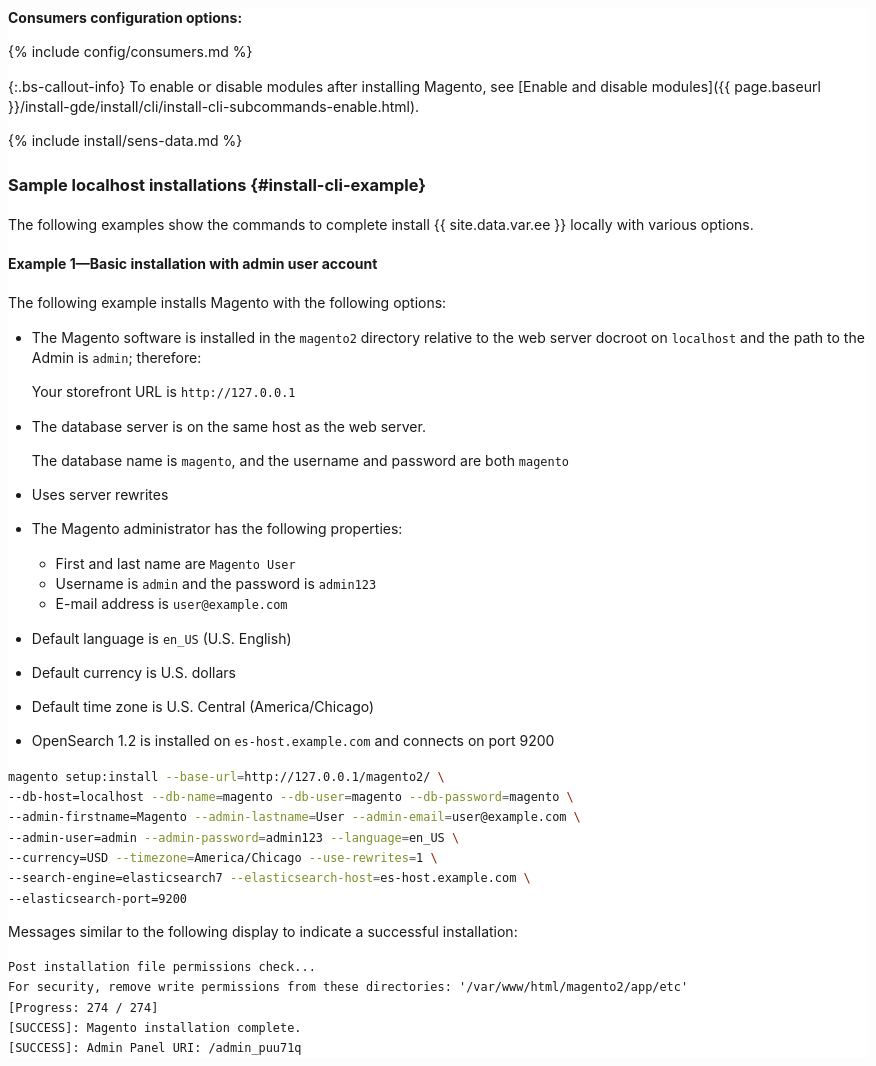 **Consumers configuration options:**

{% include config/consumers.md %}

{:.bs-callout-info}
To enable or disable modules after installing Magento, see [Enable and disable modules]({{ page.baseurl }}/install-gde/install/cli/install-cli-subcommands-enable.html).

{% include install/sens-data.md %}

### Sample localhost installations {#install-cli-example}

The following examples show the commands to complete install {{ site.data.var.ee }} locally with various options.

#### Example 1—Basic installation with admin user account

The following example installs Magento with the following options:

*  The Magento software is installed in the `magento2` directory relative to the web server docroot on `localhost` and the path to the Admin is `admin`; therefore:

   Your storefront URL is `http://127.0.0.1`

*  The database server is on the same host as the web server.

   The database name is `magento`, and the username and password are both `magento`

*  Uses server rewrites

*  The Magento administrator has the following properties:

   *  First and last name are `Magento User`
   *  Username is `admin` and the password is `admin123`
   *  E-mail address is `user@example.com`

*  Default language is `en_US` (U.S. English)
*  Default currency is U.S. dollars
*  Default time zone is U.S. Central (America/Chicago)
*  OpenSearch 1.2 is installed on `es-host.example.com` and connects on port 9200

```bash
magento setup:install --base-url=http://127.0.0.1/magento2/ \
--db-host=localhost --db-name=magento --db-user=magento --db-password=magento \
--admin-firstname=Magento --admin-lastname=User --admin-email=user@example.com \
--admin-user=admin --admin-password=admin123 --language=en_US \
--currency=USD --timezone=America/Chicago --use-rewrites=1 \
--search-engine=elasticsearch7 --elasticsearch-host=es-host.example.com \
--elasticsearch-port=9200
```

Messages similar to the following display to indicate a successful installation:

```terminal
Post installation file permissions check...
For security, remove write permissions from these directories: '/var/www/html/magento2/app/etc'
[Progress: 274 / 274]
[SUCCESS]: Magento installation complete.
[SUCCESS]: Admin Panel URI: /admin_puu71q
```
